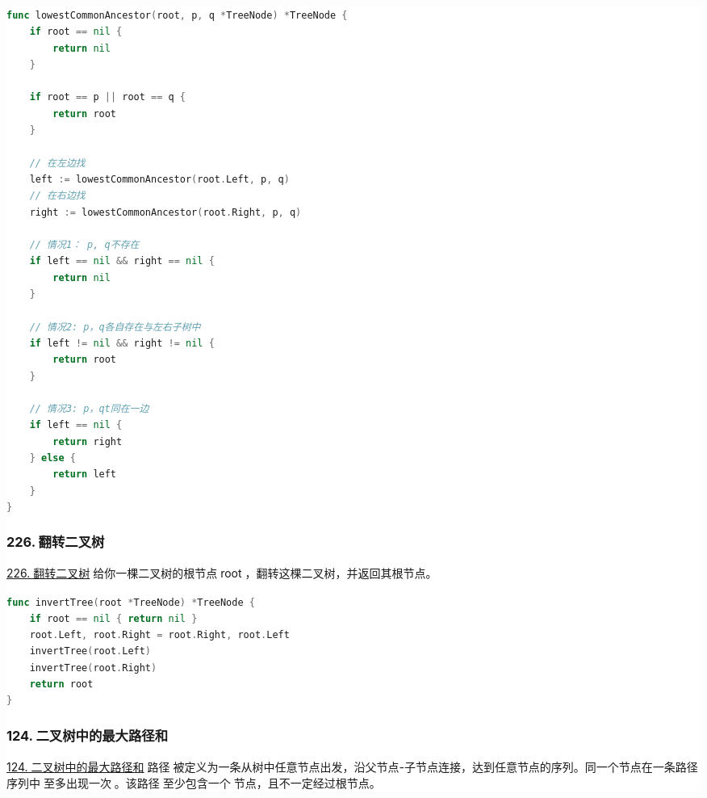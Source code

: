 ```go
func lowestCommonAncestor(root, p, q *TreeNode) *TreeNode {
    if root == nil {
        return nil
    }

    if root == p || root == q {
        return root
    }

    // 在左边找
    left := lowestCommonAncestor(root.Left, p, q)
    // 在右边找
    right := lowestCommonAncestor(root.Right, p, q)

    // 情况1： p, q不存在
    if left == nil && right == nil {
        return nil
    }

    // 情况2: p，q各自存在与左右子树中
    if left != nil && right != nil {
        return root
    }

    // 情况3: p，qt同在一边
    if left == nil {
        return right
    } else {
        return left
    }
}
```

### 226. 翻转二叉树

[226. 翻转二叉树](https://leetcode-cn.com/problems/invert-binary-tree/)
给你一棵二叉树的根节点 root ，翻转这棵二叉树，并返回其根节点。

```go
func invertTree(root *TreeNode) *TreeNode {
    if root == nil { return nil }
    root.Left, root.Right = root.Right, root.Left
    invertTree(root.Left)
    invertTree(root.Right)
    return root
}
```

### 124. 二叉树中的最大路径和

[124. 二叉树中的最大路径和](https://leetcode-cn.com/problems/binary-tree-maximum-path-sum/)
路径 被定义为一条从树中任意节点出发，沿父节点-子节点连接，达到任意节点的序列。同一个节点在一条路径序列中 至多出现一次 。该路径 至少包含一个 节点，且不一定经过根节点。
